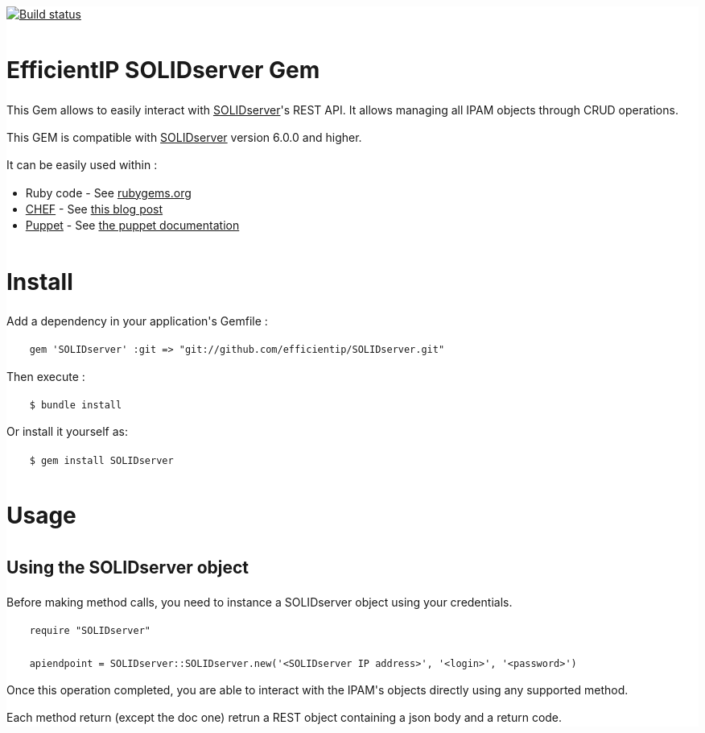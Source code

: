 [![Build status](https://travis-ci.org/alexissavin/ruby-gem-efficientIP.svg)](https://travis-ci.org/alexissavin/ruby-gem-efficientIP)

# EfficientIP SOLIDserver Gem

This Gem allows to easily interact with [SOLIDserver](http://www.efficientip.com/products/solidserver/)'s REST API.
It allows managing all IPAM objects through CRUD operations.

This GEM is compatible with [SOLIDserver](http://www.efficientip.com/products/solidserver/) version 6.0.0 and higher.

It can be easily used within :
* Ruby code - See [rubygems.org](https://rubygems.org/)
* [CHEF](https://www.chef.io/chef/) - See [this blog post](https://blog.chef.io/2009/06/01/cool-chef-tricks-install-and-use-rubygems-in-a-chef-run/)
* [Puppet](https://puppet.com) - See [the puppet documentation](https://docs.puppet.com/puppetserver/latest/gems.html#installing-gems-for-use-with-development)

# Install

Add a dependency in your application's Gemfile :

```
	gem 'SOLIDserver' :git => "git://github.com/efficientip/SOLIDserver.git"

```

Then execute :

```
	$ bundle install
```

Or install it yourself as:

```
	$ gem install SOLIDserver
```

# Usage
## Using the SOLIDserver object
Before making method calls, you need to instance a SOLIDserver object using your credentials.

```
	require "SOLIDserver"

	apiendpoint = SOLIDserver::SOLIDserver.new('<SOLIDserver IP address>', '<login>', '<password>')
```

Once this operation completed, you are able to interact with the IPAM's objects directly using any supported method.

Each method return (except the doc one) retrun a REST object containing a json body and a return code.
